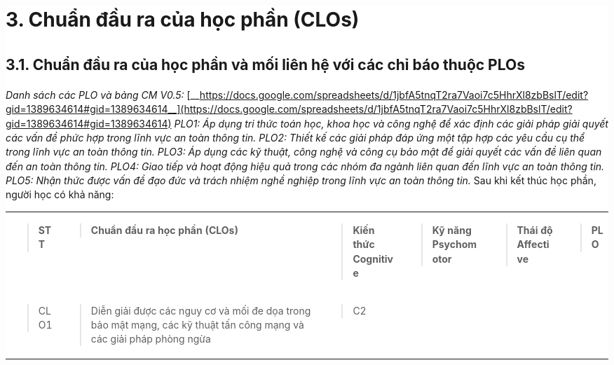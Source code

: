 # 3\. Chuẩn đầu ra của học phần (CLOs)

## 3.1. Chuẩn đầu ra của học phần và mối liên hệ với các chỉ báo thuộc PLOs 

_Danh sách các PLO và bảng CM V0.5:_ [__https://docs.google.com/spreadsheets/d/1jbfA5tnqT2ra7Vaoi7c5HhrXl8zbBslT/edit?gid=1389634614#gid=1389634614__](https://docs.google.com/spreadsheets/d/1jbfA5tnqT2ra7Vaoi7c5HhrXl8zbBslT/edit?gid=1389634614#gid=1389634614)
_PLO1: Áp dụng tri thức toán học, khoa học và công nghệ để xác định các giải pháp giải quyết các vấn đề phức hợp trong lĩnh vực an toàn thông tin._
_PLO2: Thiết kế các giải pháp đáp ứng một tập hợp các yêu cầu cụ thể trong lĩnh vực an toàn thông tin._
_PLO3: Áp dụng các kỹ thuật, công nghệ và công cụ bảo mật để giải quyết các vấn đề liên quan đến an toàn thông tin._
_PLO4: Giao tiếp và hoạt động hiệu quả trong các nhóm đa ngành liên quan đến lĩnh vực an toàn thông tin._
_PLO5: Nhận thức được vấn đề đạo đức và trách nhiệm nghề nghiệp trong lĩnh vực an toàn thông tin._
Sau khi kết thúc học phần, người học có khả năng:
<table>
<colgroup>
<col/>
<col/>
<col/>
<col/>
<col/>
<col/>
</colgroup>
<tbody>
<tr>
<td><blockquote>
<p><strong>STT</strong></p>
</blockquote></td>
<td><blockquote>
<p><strong>Chuẩn đầu ra học phần (CLOs)</strong></p>
</blockquote></td>
<td><blockquote>
<p><strong>Kiến thức Cognitive</strong></p>
</blockquote></td>
<td><blockquote>
<p><strong>Kỹ năng Psychomotor</strong></p>
</blockquote></td>
<td><blockquote>
<p><strong>Thái độ Affective</strong></p>
</blockquote></td>
<td><blockquote>
<p><strong>PLO</strong></p>
</blockquote></td>
</tr>
<tr>
<td><blockquote>
<p>CLO1</p>
</blockquote></td>
<td><blockquote>
<p>Diễn giải được các nguy cơ và mối đe dọa trong bảo mật mạng, các kỹ
thuật tấn công mạng và các giải pháp phòng ngừa</p>
</blockquote></td>
<td><blockquote>
<p>C2</p>
</blockquote></td>
<td></td>
<td></td>
<td><blockquote>
